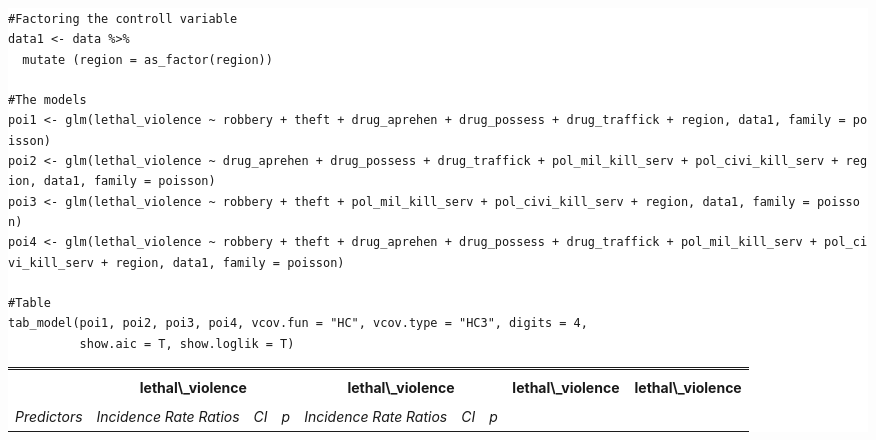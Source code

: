     #Factoring the controll variable
    data1 <- data %>%
      mutate (region = as_factor(region))

    #The models
    poi1 <- glm(lethal_violence ~ robbery + theft + drug_aprehen + drug_possess + drug_traffick + region, data1, family = poisson)
    poi2 <- glm(lethal_violence ~ drug_aprehen + drug_possess + drug_traffick + pol_mil_kill_serv + pol_civi_kill_serv + region, data1, family = poisson)
    poi3 <- glm(lethal_violence ~ robbery + theft + pol_mil_kill_serv + pol_civi_kill_serv + region, data1, family = poisson)
    poi4 <- glm(lethal_violence ~ robbery + theft + drug_aprehen + drug_possess + drug_traffick + pol_mil_kill_serv + pol_civi_kill_serv + region, data1, family = poisson)

    #Table
    tab_model(poi1, poi2, poi3, poi4, vcov.fun = "HC", vcov.type = "HC3", digits = 4,
              show.aic = T, show.loglik = T)

<table style="border-collapse:collapse; border:none;">
<tr>
<th style="border-top: double; text-align:center; font-style:normal; font-weight:bold; padding:0.2cm;  text-align:left; ">
 
</th>
<th colspan="3" style="border-top: double; text-align:center; font-style:normal; font-weight:bold; padding:0.2cm; ">
lethal\_violence
</th>
<th colspan="3" style="border-top: double; text-align:center; font-style:normal; font-weight:bold; padding:0.2cm; ">
lethal\_violence
</th>
<th colspan="3" style="border-top: double; text-align:center; font-style:normal; font-weight:bold; padding:0.2cm; ">
lethal\_violence
</th>
<th colspan="3" style="border-top: double; text-align:center; font-style:normal; font-weight:bold; padding:0.2cm; ">
lethal\_violence
</th>
</tr>
<tr>
<td style=" text-align:center; border-bottom:1px solid; font-style:italic; font-weight:normal;  text-align:left; ">
Predictors
</td>
<td style=" text-align:center; border-bottom:1px solid; font-style:italic; font-weight:normal;  ">
Incidence Rate Ratios
</td>
<td style=" text-align:center; border-bottom:1px solid; font-style:italic; font-weight:normal;  ">
CI
</td>
<td style=" text-align:center; border-bottom:1px solid; font-style:italic; font-weight:normal;  ">
p
</td>
<td style=" text-align:center; border-bottom:1px solid; font-style:italic; font-weight:normal;  ">
Incidence Rate Ratios
</td>
<td style=" text-align:center; border-bottom:1px solid; font-style:italic; font-weight:normal;  ">
CI
</td>
<td style=" text-align:center; border-bottom:1px solid; font-style:italic; font-weight:normal;  col7">
p
</td>